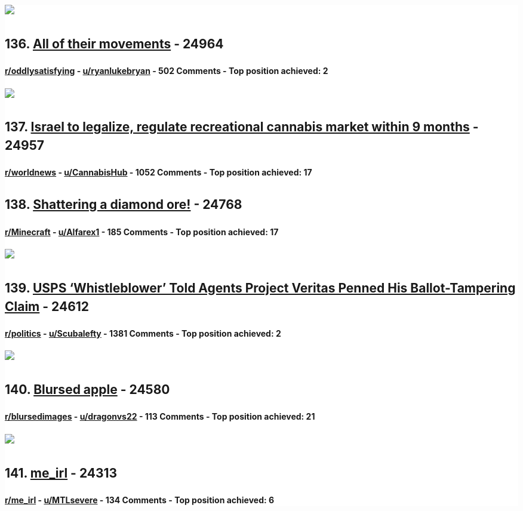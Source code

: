 <a href="https://i.redd.it/spe4h6gycry51.jpg"><img src="https://b.thumbs.redditmedia.com/t9SBHpMklXIxA0v7ViOkATpHi-JvAqv7pkZ5ixSHNoE.jpg"></img></a>

## 136. [All of their movements](http://reddit.com/r/oddlysatisfying/comments/jt8v0j/all_of_their_movements/) - 24964
#### [r/oddlysatisfying](http://reddit.com/r/oddlysatisfying) - [u/ryanlukebryan](http://reddit.com/u/ryanlukebryan) - 502 Comments - Top position achieved: 2

<a href="https://v.redd.it/68cabsbc5xy51"><img src="https://b.thumbs.redditmedia.com/lnnl99CBR0PE6rmIPMfCI8SZLkFUMU-SLSt5ZWg9R5E.jpg"></img></a>

## 137. [Israel to legalize, regulate recreational cannabis market within 9 months](http://reddit.com/r/worldnews/comments/jswxj8/israel_to_legalize_regulate_recreational_cannabis/) - 24957
#### [r/worldnews](http://reddit.com/r/worldnews) - [u/CannabisHub](http://reddit.com/u/CannabisHub) - 1052 Comments - Top position achieved: 17

## 138. [Shattering a diamond ore!](http://reddit.com/r/Minecraft/comments/jt55x9/shattering_a_diamond_ore/) - 24768
#### [r/Minecraft](http://reddit.com/r/Minecraft) - [u/Alfarex1](http://reddit.com/u/Alfarex1) - 185 Comments - Top position achieved: 17

<a href="https://v.redd.it/jtw27ffg1wy51"><img src="https://b.thumbs.redditmedia.com/rDYcc0qUQ1Rh2pMvJPMmD0yQqwxApQbIj2aelRARPCU.jpg"></img></a>

## 139. [USPS ‘Whistleblower’ Told Agents Project Veritas Penned His Ballot-Tampering Claim](http://reddit.com/r/politics/comments/jsu132/usps_whistleblower_told_agents_project_veritas/) - 24612
#### [r/politics](http://reddit.com/r/politics) - [u/Scubalefty](http://reddit.com/u/Scubalefty) - 1381 Comments - Top position achieved: 2

<a href="https://www.thedailybeast.com/usps-staffer-richard-hopkins-told-agents-project-veritas-penned-his-ballot-tampering-claim?ref=home"><img src="https://b.thumbs.redditmedia.com/pLmD0D04a-MFelykrtokPTTo6T_L6aZPOlS27HMX-Bk.jpg"></img></a>

## 140. [Blursed apple](http://reddit.com/r/blursedimages/comments/jt374e/blursed_apple/) - 24580
#### [r/blursedimages](http://reddit.com/r/blursedimages) - [u/dragonvs22](http://reddit.com/u/dragonvs22) - 113 Comments - Top position achieved: 21

<a href="https://i.redd.it/aklyrnw0jvy51.jpg"><img src="https://b.thumbs.redditmedia.com/XsXpwDSizI-oPunMWXN3y6FaM7mGFRfUFNmx1obexkM.jpg"></img></a>

## 141. [me_irl](http://reddit.com/r/me_irl/comments/jsp7xk/me_irl/) - 24313
#### [r/me_irl](http://reddit.com/r/me_irl) - [u/MTLsevere](http://reddit.com/u/MTLsevere) - 134 Comments - Top position achieved: 6

